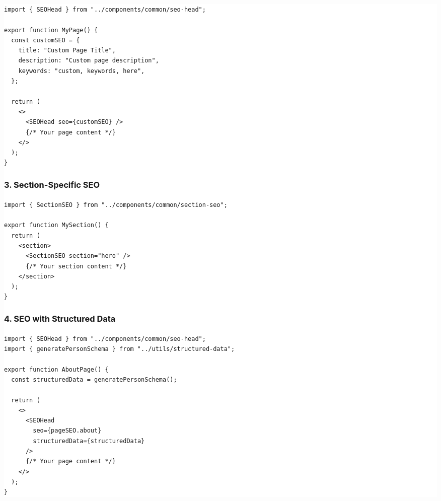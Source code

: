 ```tsx
import { SEOHead } from "../components/common/seo-head";

export function MyPage() {
  const customSEO = {
    title: "Custom Page Title",
    description: "Custom page description",
    keywords: "custom, keywords, here",
  };

  return (
    <>
      <SEOHead seo={customSEO} />
      {/* Your page content */}
    </>
  );
}
```

### 3. Section-Specific SEO

```tsx
import { SectionSEO } from "../components/common/section-seo";

export function MySection() {
  return (
    <section>
      <SectionSEO section="hero" />
      {/* Your section content */}
    </section>
  );
}
```

### 4. SEO with Structured Data

```tsx
import { SEOHead } from "../components/common/seo-head";
import { generatePersonSchema } from "../utils/structured-data";

export function AboutPage() {
  const structuredData = generatePersonSchema();

  return (
    <>
      <SEOHead
        seo={pageSEO.about}
        structuredData={structuredData}
      />
      {/* Your page content */}
    </>
  );
}
```
